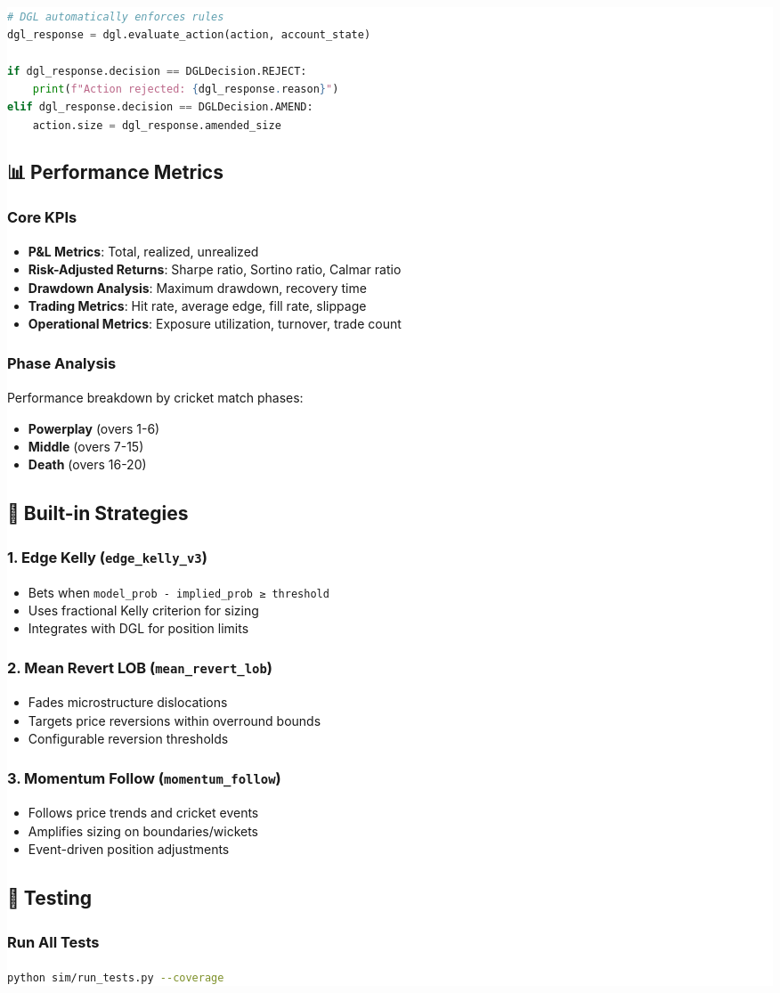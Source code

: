 ```python
# DGL automatically enforces rules
dgl_response = dgl.evaluate_action(action, account_state)

if dgl_response.decision == DGLDecision.REJECT:
    print(f"Action rejected: {dgl_response.reason}")
elif dgl_response.decision == DGLDecision.AMEND:
    action.size = dgl_response.amended_size
```

## 📊 Performance Metrics

### Core KPIs

- **P&L Metrics**: Total, realized, unrealized
- **Risk-Adjusted Returns**: Sharpe ratio, Sortino ratio, Calmar ratio
- **Drawdown Analysis**: Maximum drawdown, recovery time
- **Trading Metrics**: Hit rate, average edge, fill rate, slippage
- **Operational Metrics**: Exposure utilization, turnover, trade count

### Phase Analysis

Performance breakdown by cricket match phases:
- **Powerplay** (overs 1-6)
- **Middle** (overs 7-15) 
- **Death** (overs 16-20)

## 🔧 Built-in Strategies

### 1. Edge Kelly (`edge_kelly_v3`)
- Bets when `model_prob - implied_prob ≥ threshold`
- Uses fractional Kelly criterion for sizing
- Integrates with DGL for position limits

### 2. Mean Revert LOB (`mean_revert_lob`)
- Fades microstructure dislocations
- Targets price reversions within overround bounds
- Configurable reversion thresholds

### 3. Momentum Follow (`momentum_follow`)
- Follows price trends and cricket events
- Amplifies sizing on boundaries/wickets
- Event-driven position adjustments

## 🧪 Testing

### Run All Tests
```bash
python sim/run_tests.py --coverage
```
